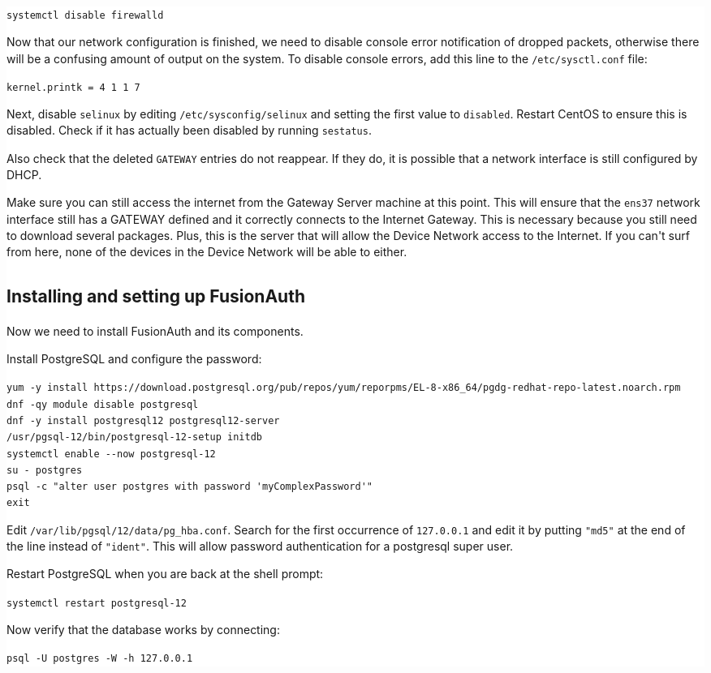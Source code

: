 ```shell
systemctl disable firewalld
```

Now that our network configuration is finished, we need to disable console error notification of dropped packets, otherwise there will be a confusing amount of output on the system. To disable console errors, add this line to the `/etc/sysctl.conf` file: 

```
kernel.printk = 4 1 1 7
```

Next, disable `selinux` by editing `/etc/sysconfig/selinux` and setting the first value to `disabled`. Restart CentOS to ensure this is disabled. Check if it has actually been disabled by running `sestatus`.

Also check that the deleted `GATEWAY` entries do not reappear. If they do, it is possible that a network interface is still configured by DHCP.  

Make sure you can still access the internet from the Gateway Server machine at this point. This will ensure that the `ens37` network interface still has a GATEWAY defined and it correctly connects to the Internet Gateway. This is necessary because you still need to download several packages. Plus, this is the server that will allow the Device Network access to the Internet. If you can't surf from here, none of the devices in the Device Network will be able to either.

## Installing and setting up FusionAuth

Now we need to install FusionAuth and its components. 

Install PostgreSQL and configure the password:

```shell
yum -y install https://download.postgresql.org/pub/repos/yum/reporpms/EL-8-x86_64/pgdg-redhat-repo-latest.noarch.rpm
dnf -qy module disable postgresql
dnf -y install postgresql12 postgresql12-server
/usr/pgsql-12/bin/postgresql-12-setup initdb
systemctl enable --now postgresql-12
su - postgres
psql -c "alter user postgres with password 'myComplexPassword'"
exit
```

Edit `/var/lib/pgsql/12/data/pg_hba.conf`. Search for the first occurrence of `127.0.0.1` and edit it by putting `"md5"` at the end of the line instead of `"ident"`. This will allow password authentication for a postgresql super user.

Restart PostgreSQL when you are back at the shell prompt:

```shell
systemctl restart postgresql-12
```

Now verify that the database works by connecting:

```shell
psql -U postgres -W -h 127.0.0.1
```
